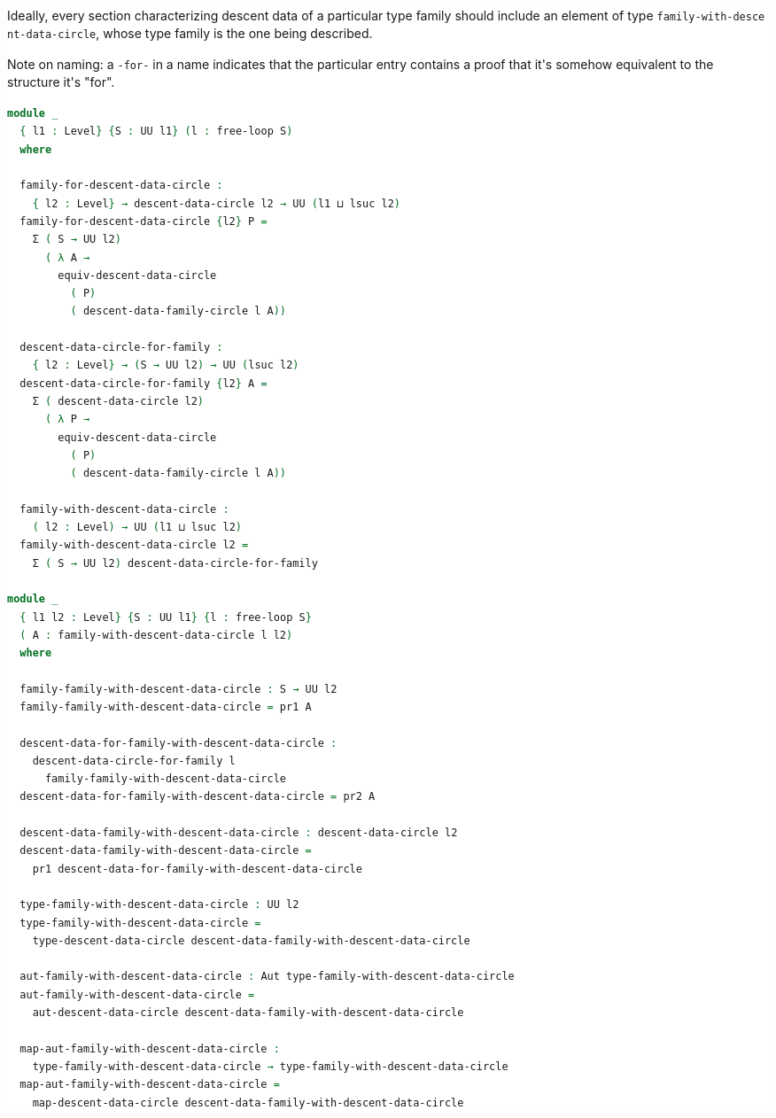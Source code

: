 Ideally, every section characterizing descent data of a particular type family
should include an element of type `family-with-descent-data-circle`, whose type
family is the one being described.

Note on naming: a `-for-` in a name indicates that the particular entry contains
a proof that it's somehow equivalent to the structure it's "for".

```agda
module _
  { l1 : Level} {S : UU l1} (l : free-loop S)
  where

  family-for-descent-data-circle :
    { l2 : Level} → descent-data-circle l2 → UU (l1 ⊔ lsuc l2)
  family-for-descent-data-circle {l2} P =
    Σ ( S → UU l2)
      ( λ A →
        equiv-descent-data-circle
          ( P)
          ( descent-data-family-circle l A))

  descent-data-circle-for-family :
    { l2 : Level} → (S → UU l2) → UU (lsuc l2)
  descent-data-circle-for-family {l2} A =
    Σ ( descent-data-circle l2)
      ( λ P →
        equiv-descent-data-circle
          ( P)
          ( descent-data-family-circle l A))

  family-with-descent-data-circle :
    ( l2 : Level) → UU (l1 ⊔ lsuc l2)
  family-with-descent-data-circle l2 =
    Σ ( S → UU l2) descent-data-circle-for-family

module _
  { l1 l2 : Level} {S : UU l1} {l : free-loop S}
  ( A : family-with-descent-data-circle l l2)
  where

  family-family-with-descent-data-circle : S → UU l2
  family-family-with-descent-data-circle = pr1 A

  descent-data-for-family-with-descent-data-circle :
    descent-data-circle-for-family l
      family-family-with-descent-data-circle
  descent-data-for-family-with-descent-data-circle = pr2 A

  descent-data-family-with-descent-data-circle : descent-data-circle l2
  descent-data-family-with-descent-data-circle =
    pr1 descent-data-for-family-with-descent-data-circle

  type-family-with-descent-data-circle : UU l2
  type-family-with-descent-data-circle =
    type-descent-data-circle descent-data-family-with-descent-data-circle

  aut-family-with-descent-data-circle : Aut type-family-with-descent-data-circle
  aut-family-with-descent-data-circle =
    aut-descent-data-circle descent-data-family-with-descent-data-circle

  map-aut-family-with-descent-data-circle :
    type-family-with-descent-data-circle → type-family-with-descent-data-circle
  map-aut-family-with-descent-data-circle =
    map-descent-data-circle descent-data-family-with-descent-data-circle

```